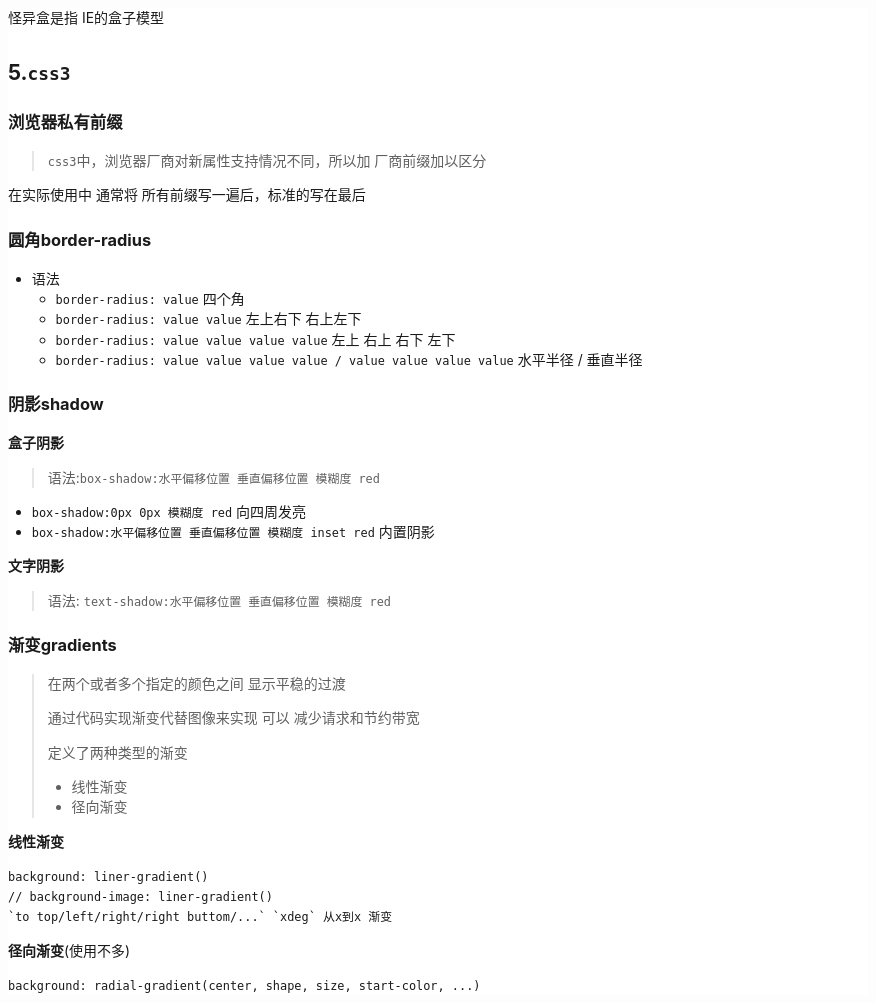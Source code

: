 怪异盒是指 IE的盒子模型



## 5.`css3`

### 浏览器私有前缀

> `css3`中，浏览器厂商对新属性支持情况不同，所以加 厂商前缀加以区分

在实际使用中 通常将 所有前缀写一遍后，标准的写在最后



### 圆角border-radius

- 语法
  - `border-radius: value` 四个角
  - `border-radius: value value` 左上右下 右上左下
  - `border-radius: value value value value` 左上 右上 右下 左下
  - `border-radius: value value value value / value value value value`  水平半径 / 垂直半径

### 阴影shadow

**盒子阴影**

> 语法:`box-shadow:水平偏移位置 垂直偏移位置 模糊度 red`

- `box-shadow:0px 0px 模糊度 red`  向四周发亮
- `box-shadow:水平偏移位置 垂直偏移位置 模糊度 inset red` 内置阴影

**文字阴影**

> 语法: `text-shadow:水平偏移位置 垂直偏移位置 模糊度 red`

### 渐变gradients

> 在两个或者多个指定的颜色之间 显示平稳的过渡
>
> 通过代码实现渐变代替图像来实现 可以 减少请求和节约带宽
>
> 定义了两种类型的渐变
>
> - 线性渐变
> - 径向渐变

**线性渐变**

```
background: liner-gradient()
// background-image: liner-gradient()
`to top/left/right/right buttom/...` `xdeg` 从x到x 渐变
```

**径向渐变**(使用不多)

```
background: radial-gradient(center, shape, size, start-color, ...)
```
